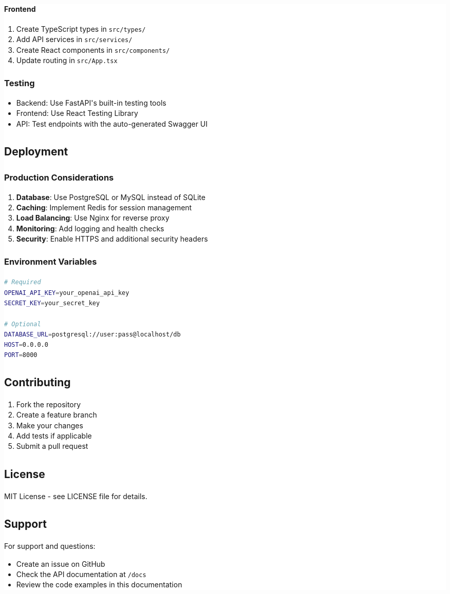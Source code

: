 #### Frontend
1. Create TypeScript types in `src/types/`
2. Add API services in `src/services/`
3. Create React components in `src/components/`
4. Update routing in `src/App.tsx`

### Testing
- Backend: Use FastAPI's built-in testing tools
- Frontend: Use React Testing Library
- API: Test endpoints with the auto-generated Swagger UI

## Deployment

### Production Considerations
1. **Database**: Use PostgreSQL or MySQL instead of SQLite
2. **Caching**: Implement Redis for session management
3. **Load Balancing**: Use Nginx for reverse proxy
4. **Monitoring**: Add logging and health checks
5. **Security**: Enable HTTPS and additional security headers

### Environment Variables
```bash
# Required
OPENAI_API_KEY=your_openai_api_key
SECRET_KEY=your_secret_key

# Optional
DATABASE_URL=postgresql://user:pass@localhost/db
HOST=0.0.0.0
PORT=8000
```

## Contributing

1. Fork the repository
2. Create a feature branch
3. Make your changes
4. Add tests if applicable
5. Submit a pull request

## License

MIT License - see LICENSE file for details.

## Support

For support and questions:
- Create an issue on GitHub
- Check the API documentation at `/docs`
- Review the code examples in this documentation
